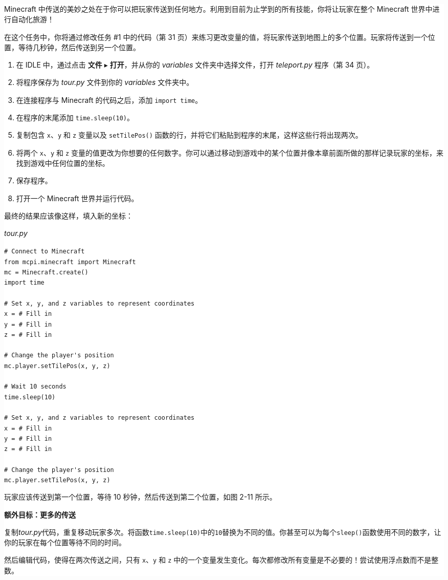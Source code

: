 Minecraft 中传送的美妙之处在于你可以把玩家传送到任何地方。利用到目前为止学到的所有技能，你将让玩家在整个 Minecraft 世界中进行自动化旅游！

在这个任务中，你将通过修改任务 #1 中的代码（第 31 页）来练习更改变量的值，将玩家传送到地图上的多个位置。玩家将传送到一个位置，等待几秒钟，然后传送到另一个位置。

1.  在 IDLE 中，通过点击 **文件** ▸ **打开**，并从你的 *variables* 文件夹中选择文件，打开 *teleport.py* 程序（第 34 页）。

1.  将程序保存为 *tour.py* 文件到你的 *variables* 文件夹中。

1.  在连接程序与 Minecraft 的代码之后，添加 `import time`。

1.  在程序的末尾添加 `time.sleep(10)`。

1.  复制包含 `x`、`y` 和 `z` 变量以及 `setTilePos()` 函数的行，并将它们粘贴到程序的末尾，这样这些行将出现两次。

1.  将两个 `x`、`y` 和 `z` 变量的值更改为你想要的任何数字。你可以通过移动到游戏中的某个位置并像本章前面所做的那样记录玩家的坐标，来找到游戏中任何位置的坐标。

1.  保存程序。

1.  打开一个 Minecraft 世界并运行代码。

最终的结果应该像这样，填入新的坐标：

*tour.py*

```
# Connect to Minecraft
from mcpi.minecraft import Minecraft
mc = Minecraft.create()
import time

# Set x, y, and z variables to represent coordinates
x = # Fill in
y = # Fill in
z = # Fill in

# Change the player's position
mc.player.setTilePos(x, y, z)

# Wait 10 seconds
time.sleep(10)

# Set x, y, and z variables to represent coordinates
x = # Fill in
y = # Fill in
z = # Fill in

# Change the player's position
mc.player.setTilePos(x, y, z)
```

玩家应该传送到第一个位置，等待 10 秒钟，然后传送到第二个位置，如图 2-11 所示。

**额外目标：更多的传送**

复制*tour.py*代码，重复移动玩家多次。将函数`time.sleep(10)`中的`10`替换为不同的值。你甚至可以为每个`sleep()`函数使用不同的数字，让你的玩家在每个位置等待不同的时间。

然后编辑代码，使得在两次传送之间，只有 `x`、`y` 和 `z` 中的一个变量发生变化。每次都修改所有变量是不必要的！尝试使用浮点数而不是整数。
